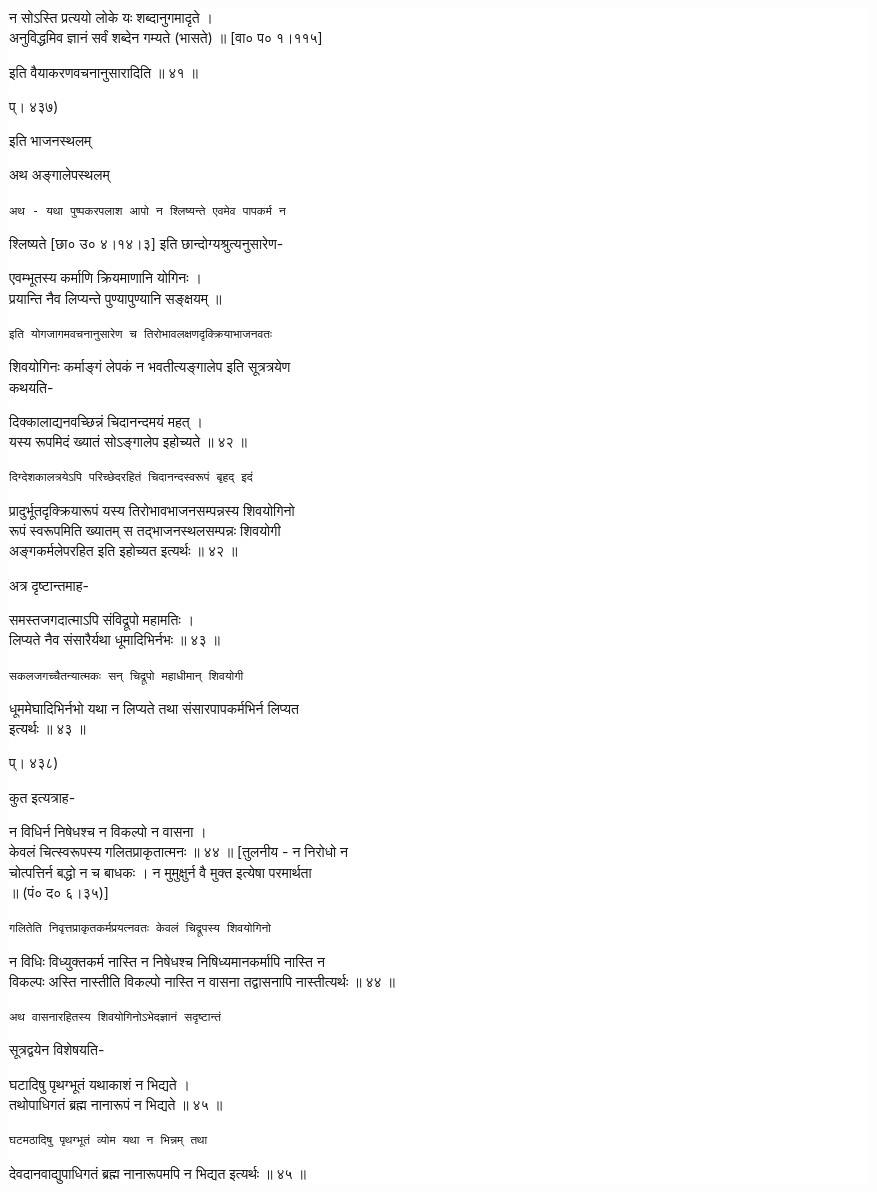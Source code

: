 न सोऽस्ति प्रत्ययो लोके यः शब्दानुगमादृते ।  
अनुविद्धमिव ज्ञानं सर्वं शब्देन गम्यते (भासते) ॥ [वा० प० १।११५]

इति वैयाकरणवचनानुसारादिति ॥ ४१ ॥

प्। ४३७)

इति भाजनस्थलम्

अथ अङ्गालेपस्थलम्

	अथ - यथा पुष्पकरपलाश आपो न श्लिष्यन्ते एवमेव पापकर्म न   
श्लिष्यते [छा० उ० ४।१४।३] इति छान्दोग्यश्रुत्यनुसारेण-

एवम्भूतस्य कर्माणि क्रियमाणानि योगिनः ।  
प्रयान्ति नैव लिप्यन्ते पुण्यापुण्यानि सङ्क्षयम् ॥

	इति योगजागमवचनानुसारेण च तिरोभावलक्षणदृक्क्रियाभाजनवतः   
शिवयोगिनः कर्माङ्गं लेपकं न भवतीत्यङ्गालेप इति सूत्रत्रयेण   
कथयति-

दिक्कालाद्यनवच्छिन्नं चिदानन्दमयं महत् ।  
यस्य रूपमिदं ख्यातं सोऽङ्गालेप इहोच्यते ॥ ४२ ॥

	दिग्देशकालत्रयेऽपि परिच्छेदरहितं चिदानन्दस्वरूपं बृहद् इदं   
प्रादुर्भूतदृक्क्रियारूपं यस्य तिरोभावभाजनसम्पन्नस्य शिवयोगिनो   
रूपं स्वरूपमिति ख्यातम् स तद्भाजनस्थलसम्पन्नः शिवयोगी   
अङ्गकर्मलेपरहित इति इहोच्यत इत्यर्थः ॥ ४२ ॥

अत्र दृष्टान्तमाह-

समस्तजगदात्माऽपि संविद्रूपो महामतिः ।  
लिप्यते नैव संसारैर्यथा धूमादिभिर्नभः ॥ ४३ ॥

	सकलजगच्चैतन्यात्मकः सन् चिद्रूपो महाधीमान् शिवयोगी   
धूममेघादिभिर्नभो यथा न लिप्यते तथा संसारपापकर्मभिर्न लिप्यत   
इत्यर्थः ॥ ४३ ॥

प्। ४३८)

कुत इत्यत्राह-

न विधिर्न निषेधश्च न विकल्पो न वासना ।  
केवलं चित्स्वरूपस्य गलितप्राकृतात्मनः ॥ ४४ ॥ [तुलनीय - न निरोधो न   
चोत्पत्तिर्न बद्धो न च बाधकः । न मुमुक्षुर्न वै मुक्त इत्येषा परमार्थता   
॥ (पं० द० ६।३५)]

	गलितेति निवृत्तप्राकृतकर्मप्रयत्नवतः केवलं चिद्रूपस्य शिवयोगिनो   
न विधिः विध्युक्तकर्म नास्ति न निषेधश्च निषिध्यमानकर्मापि नास्ति न   
विकल्पः अस्ति नास्तीति विकल्पो नास्ति न वासना तद्वासनापि नास्तीत्यर्थः ॥ ४४ ॥

	अथ वासनारहितस्य शिवयोगिनोऽभेदज्ञानं सदृष्टान्तं   
सूत्रद्वयेन विशेषयति-

घटादिषु पृथग्भूतं यथाकाशं न भिद्यते ।  
तथोपाधिगतं ब्रह्म नानारूपं न भिद्यते ॥ ४५ ॥

	घटमठादिषु पृथग्भूतं व्योम यथा न भिन्नम् तथा   
देवदानवाद्युपाधिगतं ब्रह्म नानारूपमपि न भिद्यत इत्यर्थः ॥ ४५ ॥
